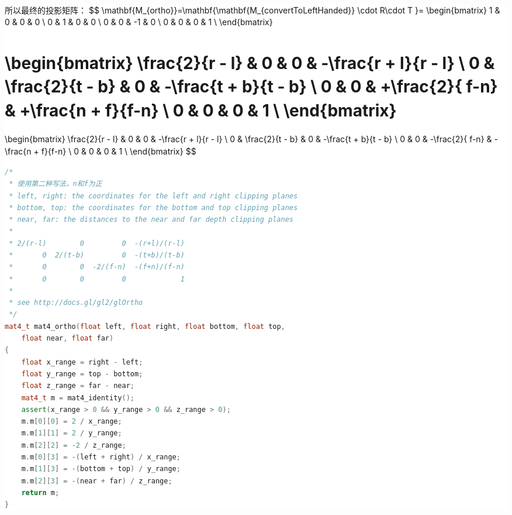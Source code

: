 
所以最终的投影矩阵：
$$
\mathbf{M_{ortho}}=\mathbf{\mathbf{M_{convertToLeftHanded}} \cdot R\cdot T }=
 \begin{bmatrix} 
 1 & 0 & 0 & 0 \\
 0 & 1 & 0 & 0 \\
 0 & 0 & -1 & 0 \\
 0 & 0 & 0 & 1 \\
 \end{bmatrix}

  \begin{bmatrix} 
 \frac{2}{r - l} & 0 & 0 & -\frac{r + l}{r - l} \\
 0 & \frac{2}{t - b} & 0 & -\frac{t + b}{t - b} \\
 0 & 0 & +\frac{2}{ f-n} & +\frac{n + f}{f-n} \\ 
 0 & 0 & 0 & 1 \\
 \end{bmatrix}
  =
\begin{bmatrix} 
 \frac{2}{r - l} & 0 & 0 & -\frac{r + l}{r - l} \\
 0 & \frac{2}{t - b} & 0 & -\frac{t + b}{t - b} \\
 0 & 0 & -\frac{2}{ f-n} & -\frac{n + f}{f-n} \\ 
 0 & 0 & 0 & 1 \\
 \end{bmatrix}
$$




```c++
/*
 * 使用第二种写法，n和f为正
 * left, right: the coordinates for the left and right clipping planes
 * bottom, top: the coordinates for the bottom and top clipping planes
 * near, far: the distances to the near and far depth clipping planes
 *
 * 2/(r-l)        0         0  -(r+l)/(r-l)
 *       0  2/(t-b)         0  -(t+b)/(t-b)
 *       0        0  -2/(f-n)  -(f+n)/(f-n)
 *       0        0         0             1
 *
 * see http://docs.gl/gl2/glOrtho
 */
mat4_t mat4_ortho(float left, float right, float bottom, float top,
    float near, float far)
{
    float x_range = right - left;
    float y_range = top - bottom;
    float z_range = far - near;
    mat4_t m = mat4_identity();
    assert(x_range > 0 && y_range > 0 && z_range > 0);
    m.m[0][0] = 2 / x_range;
    m.m[1][1] = 2 / y_range;
    m.m[2][2] = -2 / z_range;
    m.m[0][3] = -(left + right) / x_range;
    m.m[1][3] = -(bottom + top) / y_range;
    m.m[2][3] = -(near + far) / z_range;
    return m;
}
```
